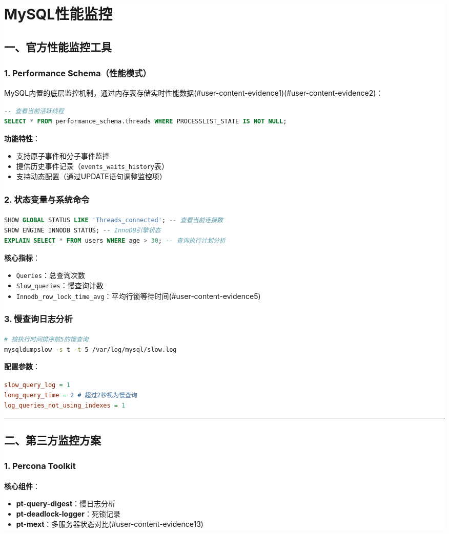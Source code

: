 # MySQL性能监控


## 一、官方性能监控工具

### 1. Performance Schema（性能模式）
MySQL内置的底层监控机制，通过内存表存储实时性能数据(#user-content-evidence1)(#user-content-evidence2)：
```sql
-- 查看当前活跃线程
SELECT * FROM performance_schema.threads WHERE PROCESSLIST_STATE IS NOT NULL;
```
**功能特性**：
- 支持原子事件和分子事件监控
- 提供历史事件记录（`events_waits_history`表）
- 支持动态配置（通过UPDATE语句调整监控项）

### 2. 状态变量与系统命令
```sql
SHOW GLOBAL STATUS LIKE 'Threads_connected'; -- 查看当前连接数
SHOW ENGINE INNODB STATUS; -- InnoDB引擎状态
EXPLAIN SELECT * FROM users WHERE age > 30; -- 查询执行计划分析
```
**核心指标**：
- `Queries`：总查询次数
- `Slow_queries`：慢查询计数
- `Innodb_row_lock_time_avg`：平均行锁等待时间(#user-content-evidence5)

### 3. 慢查询日志分析
```bash
# 按执行时间排序前5的慢查询
mysqldumpslow -s t -t 5 /var/log/mysql/slow.log
```

**配置参数**：
```ini
slow_query_log = 1
long_query_time = 2 # 超过2秒视为慢查询
log_queries_not_using_indexes = 1
```


---

## 二、第三方监控方案

### 1. Percona Toolkit
**核心组件**：
- **pt-query-digest**：慢日志分析
- **pt-deadlock-logger**：死锁记录
- **pt-mext**：多服务器状态对比(#user-content-evidence13)
